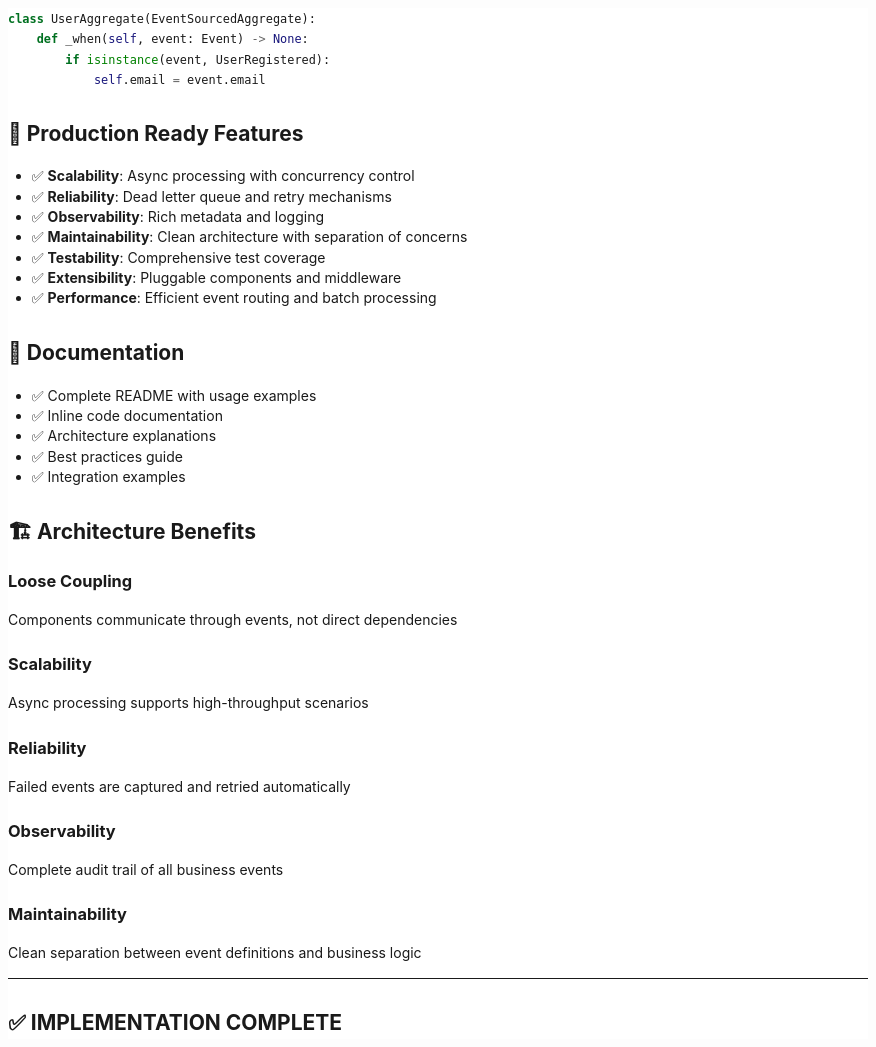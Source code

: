 ```python
class UserAggregate(EventSourcedAggregate):
    def _when(self, event: Event) -> None:
        if isinstance(event, UserRegistered):
            self.email = event.email
```

## 🎯 **Production Ready Features**

- ✅ **Scalability**: Async processing with concurrency control
- ✅ **Reliability**: Dead letter queue and retry mechanisms
- ✅ **Observability**: Rich metadata and logging
- ✅ **Maintainability**: Clean architecture with separation of concerns
- ✅ **Testability**: Comprehensive test coverage
- ✅ **Extensibility**: Pluggable components and middleware
- ✅ **Performance**: Efficient event routing and batch processing

## 📖 **Documentation**

- ✅ Complete README with usage examples
- ✅ Inline code documentation
- ✅ Architecture explanations
- ✅ Best practices guide
- ✅ Integration examples

## 🏗️ **Architecture Benefits**

### **Loose Coupling**

Components communicate through events, not direct dependencies

### **Scalability**

Async processing supports high-throughput scenarios

### **Reliability**

Failed events are captured and retried automatically

### **Observability**

Complete audit trail of all business events

### **Maintainability**

Clean separation between event definitions and business logic

---

## ✅ **IMPLEMENTATION COMPLETE**
